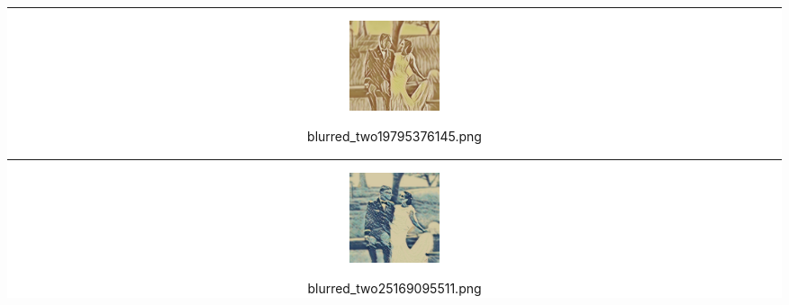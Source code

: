 ***

<p align="center">  <img width="100" height="100" src="blurred_two19795376145.png?"> </p><p align="center">blurred_two19795376145.png</p>

***

<p align="center">  <img width="100" height="100" src="blurred_two25169095511.png?"> </p><p align="center">blurred_two25169095511.png</p>
